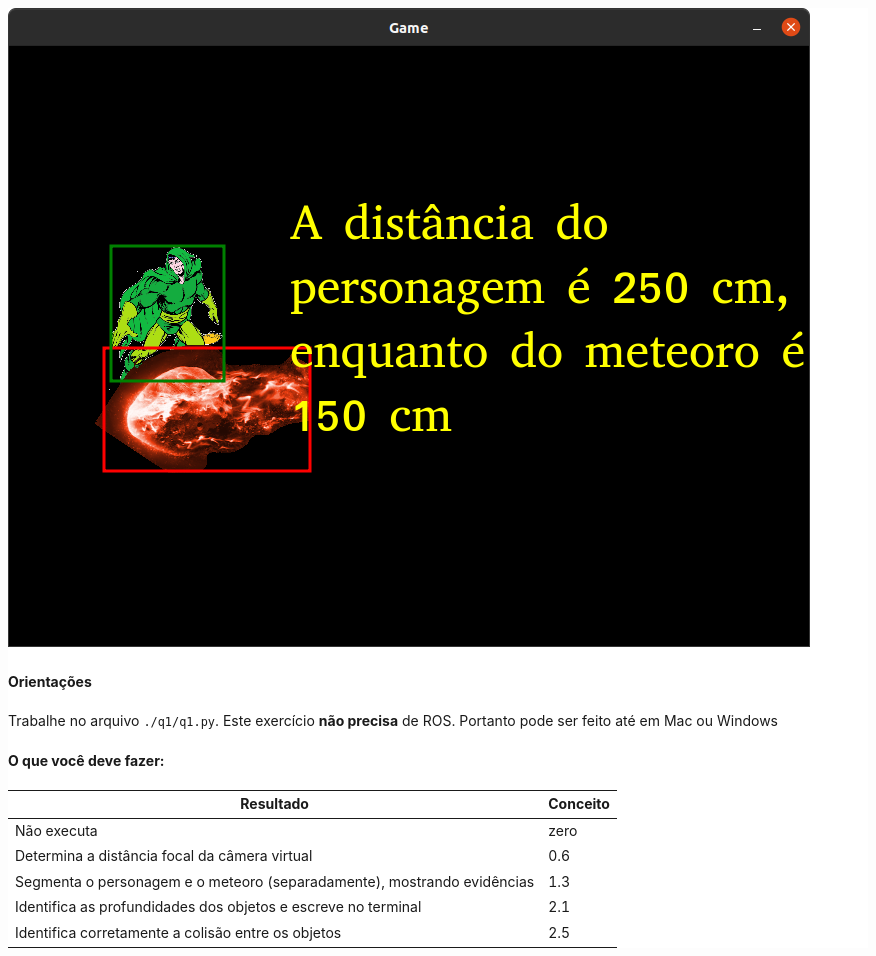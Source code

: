 ![](./nao_acertou.png)


#### Orientações

Trabalhe no arquivo `./q1/q1.py`. Este exercício **não precisa** de ROS. Portanto pode ser feito até em Mac ou Windows

#### O que você deve fazer:


|Resultado| Conceito| 
|---|---|
| Não executa | zero |
| Determina a distância focal da câmera virtual | 0.6|
| Segmenta o personagem e o meteoro (separadamente), mostrando evidências | 1.3|
| Identifica as profundidades dos objetos e escreve no terminal | 2.1 |
| Identifica corretamente a colisão entre os objetos | 2.5 |
